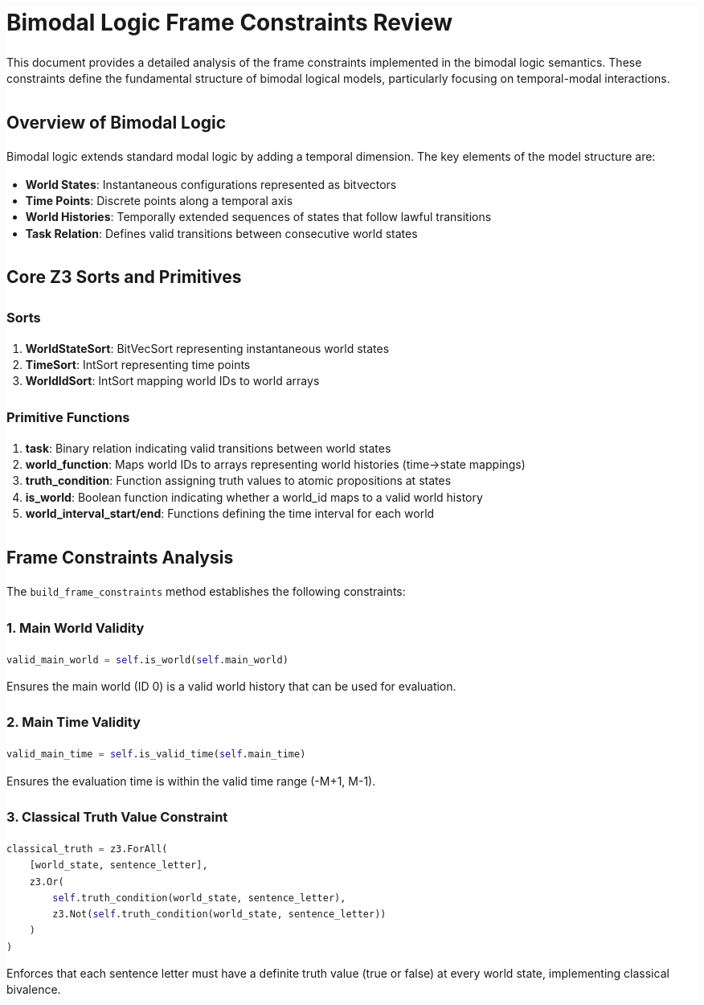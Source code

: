 # Bimodal Logic Frame Constraints Review

This document provides a detailed analysis of the frame constraints implemented in the bimodal logic semantics. These constraints define the fundamental structure of bimodal logical models, particularly focusing on temporal-modal interactions.

## Overview of Bimodal Logic

Bimodal logic extends standard modal logic by adding a temporal dimension. The key elements of the model structure are:

- **World States**: Instantaneous configurations represented as bitvectors
- **Time Points**: Discrete points along a temporal axis
- **World Histories**: Temporally extended sequences of states that follow lawful transitions
- **Task Relation**: Defines valid transitions between consecutive world states

## Core Z3 Sorts and Primitives

### Sorts
1. **WorldStateSort**: BitVecSort representing instantaneous world states
2. **TimeSort**: IntSort representing time points 
3. **WorldIdSort**: IntSort mapping world IDs to world arrays

### Primitive Functions
1. **task**: Binary relation indicating valid transitions between world states
2. **world_function**: Maps world IDs to arrays representing world histories (time→state mappings)
3. **truth_condition**: Function assigning truth values to atomic propositions at states
4. **is_world**: Boolean function indicating whether a world_id maps to a valid world history
5. **world_interval_start/end**: Functions defining the time interval for each world

## Frame Constraints Analysis

The `build_frame_constraints` method establishes the following constraints:

### 1. Main World Validity
```python
valid_main_world = self.is_world(self.main_world)
```
Ensures the main world (ID 0) is a valid world history that can be used for evaluation.

### 2. Main Time Validity
```python
valid_main_time = self.is_valid_time(self.main_time)
```
Ensures the evaluation time is within the valid time range (-M+1, M-1).

### 3. Classical Truth Value Constraint
```python
classical_truth = z3.ForAll(
    [world_state, sentence_letter],
    z3.Or(
        self.truth_condition(world_state, sentence_letter),
        z3.Not(self.truth_condition(world_state, sentence_letter))
    )
)
```
Enforces that each sentence letter must have a definite truth value (true or false) at every world state, implementing classical bivalence.
